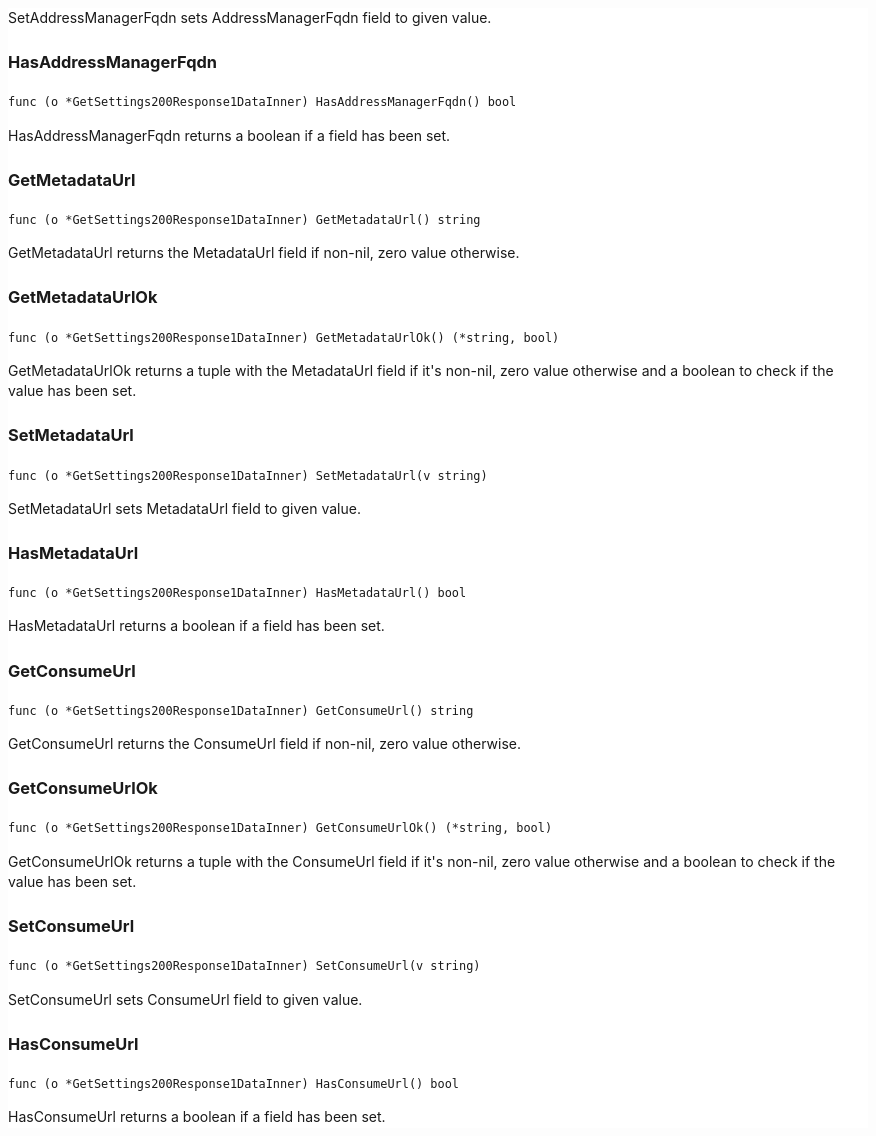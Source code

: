 SetAddressManagerFqdn sets AddressManagerFqdn field to given value.

### HasAddressManagerFqdn

`func (o *GetSettings200Response1DataInner) HasAddressManagerFqdn() bool`

HasAddressManagerFqdn returns a boolean if a field has been set.

### GetMetadataUrl

`func (o *GetSettings200Response1DataInner) GetMetadataUrl() string`

GetMetadataUrl returns the MetadataUrl field if non-nil, zero value otherwise.

### GetMetadataUrlOk

`func (o *GetSettings200Response1DataInner) GetMetadataUrlOk() (*string, bool)`

GetMetadataUrlOk returns a tuple with the MetadataUrl field if it's non-nil, zero value otherwise
and a boolean to check if the value has been set.

### SetMetadataUrl

`func (o *GetSettings200Response1DataInner) SetMetadataUrl(v string)`

SetMetadataUrl sets MetadataUrl field to given value.

### HasMetadataUrl

`func (o *GetSettings200Response1DataInner) HasMetadataUrl() bool`

HasMetadataUrl returns a boolean if a field has been set.

### GetConsumeUrl

`func (o *GetSettings200Response1DataInner) GetConsumeUrl() string`

GetConsumeUrl returns the ConsumeUrl field if non-nil, zero value otherwise.

### GetConsumeUrlOk

`func (o *GetSettings200Response1DataInner) GetConsumeUrlOk() (*string, bool)`

GetConsumeUrlOk returns a tuple with the ConsumeUrl field if it's non-nil, zero value otherwise
and a boolean to check if the value has been set.

### SetConsumeUrl

`func (o *GetSettings200Response1DataInner) SetConsumeUrl(v string)`

SetConsumeUrl sets ConsumeUrl field to given value.

### HasConsumeUrl

`func (o *GetSettings200Response1DataInner) HasConsumeUrl() bool`

HasConsumeUrl returns a boolean if a field has been set.
